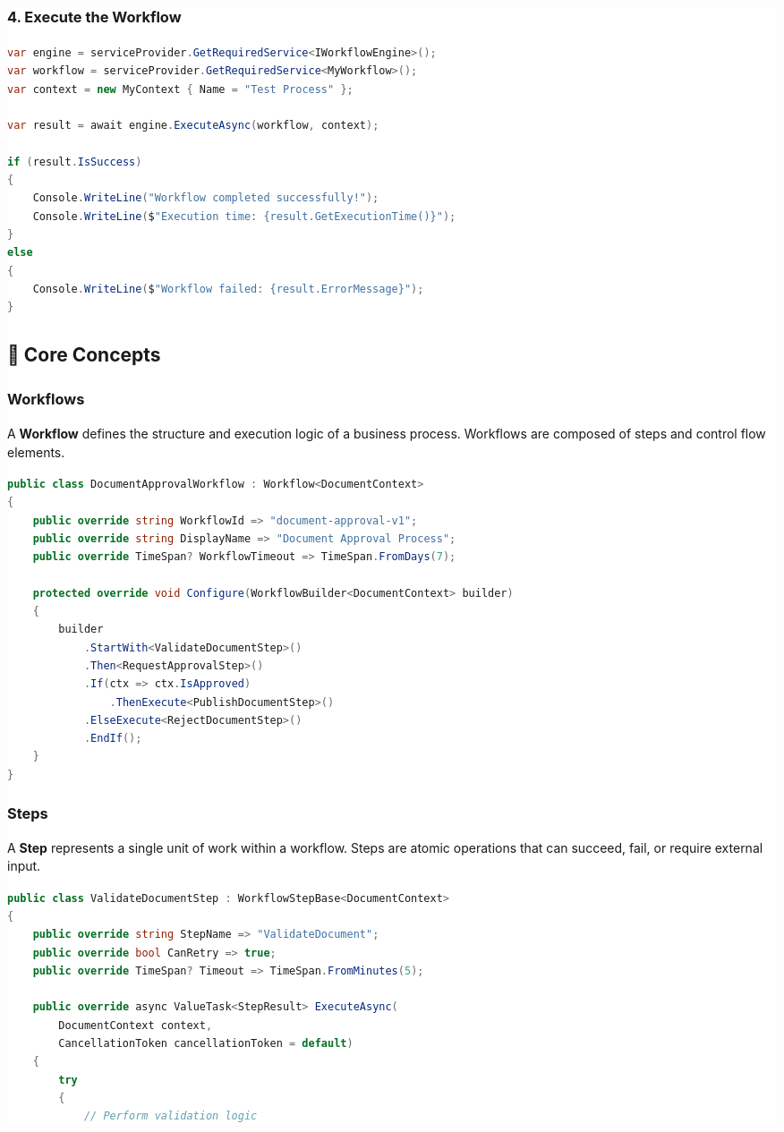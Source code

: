 ### 4. Execute the Workflow

```csharp
var engine = serviceProvider.GetRequiredService<IWorkflowEngine>();
var workflow = serviceProvider.GetRequiredService<MyWorkflow>();
var context = new MyContext { Name = "Test Process" };

var result = await engine.ExecuteAsync(workflow, context);

if (result.IsSuccess)
{
    Console.WriteLine("Workflow completed successfully!");
    Console.WriteLine($"Execution time: {result.GetExecutionTime()}");
}
else
{
    Console.WriteLine($"Workflow failed: {result.ErrorMessage}");
}
```

## 🧠 Core Concepts

### Workflows
A **Workflow** defines the structure and execution logic of a business process. Workflows are composed of steps and control flow elements.

```csharp
public class DocumentApprovalWorkflow : Workflow<DocumentContext>
{
    public override string WorkflowId => "document-approval-v1";
    public override string DisplayName => "Document Approval Process";
    public override TimeSpan? WorkflowTimeout => TimeSpan.FromDays(7);

    protected override void Configure(WorkflowBuilder<DocumentContext> builder)
    {
        builder
            .StartWith<ValidateDocumentStep>()
            .Then<RequestApprovalStep>()
            .If(ctx => ctx.IsApproved)
                .ThenExecute<PublishDocumentStep>()
            .ElseExecute<RejectDocumentStep>()
            .EndIf();
    }
}
```

### Steps
A **Step** represents a single unit of work within a workflow. Steps are atomic operations that can succeed, fail, or require external input.

```csharp
public class ValidateDocumentStep : WorkflowStepBase<DocumentContext>
{
    public override string StepName => "ValidateDocument";
    public override bool CanRetry => true;
    public override TimeSpan? Timeout => TimeSpan.FromMinutes(5);

    public override async ValueTask<StepResult> ExecuteAsync(
        DocumentContext context, 
        CancellationToken cancellationToken = default)
    {
        try
        {
            // Perform validation logic
```
